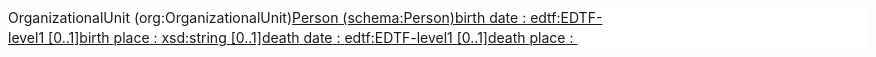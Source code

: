 <rect codeLine="28" fill="#F1F1F1" height="26.2969" id="org_OrganizationalUnit" rx="3.5" ry="3.5" style="stroke:#181818;stroke-width:0.5;" width="317" x="1366.5" y="564.5"/><text fill="#000000" font-family="sans-serif" font-size="14" font-weight="bold" lengthAdjust="spacing" textLength="144" x="1369.5" y="582.4951">OrganizationalUnit</text><text fill="#000000" font-family="sans-serif" font-size="14" lengthAdjust="spacing" textLength="4" x="1513.5" y="582.4951"> </text><text fill="#000000" font-family="sans-serif" font-size="14" lengthAdjust="spacing" textLength="163" x="1517.5" y="582.4951">(org:OrganizationalUnit)</text></g></a><a href="#schema%3APerson" target="_top" title="#schema%3APerson" xlink:actuate="onRequest" xlink:href="#schema%3APerson" xlink:show="new" xlink:title="#schema%3APerson" xlink:type="simple"><g id="elem_schema_Person"><rect codeLine="30" fill="#F1F1F1" height="180.9688" id="schema_Person" rx="3.5" ry="3.5" style="stroke:#181818;stroke-width:0.5;" width="254" x="371" y="487"/><text fill="#000000" font-family="sans-serif" font-size="14" font-weight="bold" lengthAdjust="spacing" textLength="56" x="408.5" y="504.9951">Person</text><text fill="#000000" font-family="sans-serif" font-size="14" lengthAdjust="spacing" textLength="4" x="464.5" y="504.9951"> </text><text fill="#000000" font-family="sans-serif" font-size="14" lengthAdjust="spacing" textLength="119" x="468.5" y="504.9951">(schema:Person)</text><line style="stroke:#181818;stroke-width:0.5;" x1="372" x2="624" y1="513.2969" y2="513.2969"/><text fill="#000000" font-family="sans-serif" font-size="14" lengthAdjust="spacing" textLength="31" x="377" y="530.292">birth</text><text fill="#000000" font-family="sans-serif" font-size="14" lengthAdjust="spacing" textLength="4" x="408" y="530.292"> </text><text fill="#000000" font-family="sans-serif" font-size="14" lengthAdjust="spacing" textLength="31" x="412" y="530.292">date</text><text fill="#000000" font-family="sans-serif" font-size="14" lengthAdjust="spacing" textLength="4" x="443" y="530.292"> </text><text fill="#000000" font-family="sans-serif" font-size="14" lengthAdjust="spacing" textLength="5" x="447" y="530.292">:</text><text fill="#000000" font-family="sans-serif" font-size="14" lengthAdjust="spacing" textLength="4" x="452" y="530.292"> </text><text fill="#000000" font-family="sans-serif" font-size="14" font-style="italic" lengthAdjust="spacing" textLength="114" x="456" y="530.292">edtf:EDTF-level1</text><text fill="#000000" font-family="sans-serif" font-size="14" lengthAdjust="spacing" textLength="4" x="570" y="530.292"> </text><text fill="#000000" font-family="sans-serif" font-size="14" lengthAdjust="spacing" textLength="36" x="574" y="530.292">[0..1]</text><text fill="#000000" font-family="sans-serif" font-size="14" lengthAdjust="spacing" textLength="31" x="377" y="546.5889">birth</text><text fill="#000000" font-family="sans-serif" font-size="14" lengthAdjust="spacing" textLength="4" x="408" y="546.5889"> </text><text fill="#000000" font-family="sans-serif" font-size="14" lengthAdjust="spacing" textLength="37" x="412" y="546.5889">place</text><text fill="#000000" font-family="sans-serif" font-size="14" lengthAdjust="spacing" textLength="4" x="449" y="546.5889"> </text><text fill="#000000" font-family="sans-serif" font-size="14" lengthAdjust="spacing" textLength="5" x="453" y="546.5889">:</text><text fill="#000000" font-family="sans-serif" font-size="14" lengthAdjust="spacing" textLength="4" x="458" y="546.5889"> </text><text fill="#000000" font-family="sans-serif" font-size="14" font-style="italic" lengthAdjust="spacing" textLength="68" x="462" y="546.5889">xsd:string</text><text fill="#000000" font-family="sans-serif" font-size="14" lengthAdjust="spacing" textLength="4" x="530" y="546.5889"> </text><text fill="#000000" font-family="sans-serif" font-size="14" lengthAdjust="spacing" textLength="36" x="534" y="546.5889">[0..1]</text><text fill="#000000" font-family="sans-serif" font-size="14" lengthAdjust="spacing" textLength="40" x="377" y="562.8857">death</text><text fill="#000000" font-family="sans-serif" font-size="14" lengthAdjust="spacing" textLength="4" x="417" y="562.8857"> </text><text fill="#000000" font-family="sans-serif" font-size="14" lengthAdjust="spacing" textLength="31" x="421" y="562.8857">date</text><text fill="#000000" font-family="sans-serif" font-size="14" lengthAdjust="spacing" textLength="4" x="452" y="562.8857"> </text><text fill="#000000" font-family="sans-serif" font-size="14" lengthAdjust="spacing" textLength="5" x="456" y="562.8857">:</text><text fill="#000000" font-family="sans-serif" font-size="14" lengthAdjust="spacing" textLength="4" x="461" y="562.8857"> </text><text fill="#000000" font-family="sans-serif" font-size="14" font-style="italic" lengthAdjust="spacing" textLength="114" x="465" y="562.8857">edtf:EDTF-level1</text><text fill="#000000" font-family="sans-serif" font-size="14" lengthAdjust="spacing" textLength="4" x="579" y="562.8857"> </text><text fill="#000000" font-family="sans-serif" font-size="14" lengthAdjust="spacing" textLength="36" x="583" y="562.8857">[0..1]</text><text fill="#000000" font-family="sans-serif" font-size="14" lengthAdjust="spacing" textLength="40" x="377" y="579.1826">death</text><text fill="#000000" font-family="sans-serif" font-size="14" lengthAdjust="spacing" textLength="4" x="417" y="579.1826"> </text><text fill="#000000" font-family="sans-serif" font-size="14" lengthAdjust="spacing" textLength="37" x="421" y="579.1826">place</text><text fill="#000000" font-family="sans-serif" font-size="14" lengthAdjust="spacing" textLength="4" x="458" y="579.1826"> </text><text fill="#000000" font-family="sans-serif" font-size="14" lengthAdjust="spacing" textLength="5" x="462" y="579.1826">:</text><text fill="#000000" font-family="sans-serif" font-size="14" lengthAdjust="spacing" textLength="4" x="467" y="579.1826"> </text>